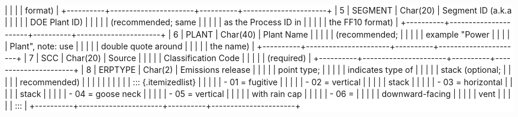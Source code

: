 |          |                      |          | format)              |
+----------+----------------------+----------+----------------------+
| 5        | SEGMENT              | Char(20) | Segment ID (a.k.a    |
|          |                      |          | DOE Plant ID)        |
|          |                      |          | (recommended; same   |
|          |                      |          | as the Process ID in |
|          |                      |          | the FF10 format)     |
+----------+----------------------+----------+----------------------+
| 6        | PLANT                | Char(40) | Plant Name           |
|          |                      |          | (recommended;        |
|          |                      |          | example \"Power      |
|          |                      |          | Plant\", note: use   |
|          |                      |          | double quote around  |
|          |                      |          | the name)            |
+----------+----------------------+----------+----------------------+
| 7        | SCC                  | Char(20) | Source               |
|          |                      |          | Classification Code  |
|          |                      |          | (required)           |
+----------+----------------------+----------+----------------------+
| 8        | ERPTYPE              | Char(2)  | Emissions release    |
|          |                      |          | point type;          |
|          |                      |          | indicates type of    |
|          |                      |          | stack (optional;     |
|          |                      |          | recommended)         |
|          |                      |          |                      |
|          |                      |          | ::: {.itemizedlist}  |
|          |                      |          | -   01 = fugitive    |
|          |                      |          | -   02 = vertical    |
|          |                      |          |     stack            |
|          |                      |          | -   03 = horizontal  |
|          |                      |          |     stack            |
|          |                      |          | -   04 = goose neck  |
|          |                      |          | -   05 = vertical    |
|          |                      |          |     with rain cap    |
|          |                      |          | -   06 =             |
|          |                      |          |     downward-facing  |
|          |                      |          |     vent             |
|          |                      |          | :::                  |
+----------+----------------------+----------+----------------------+